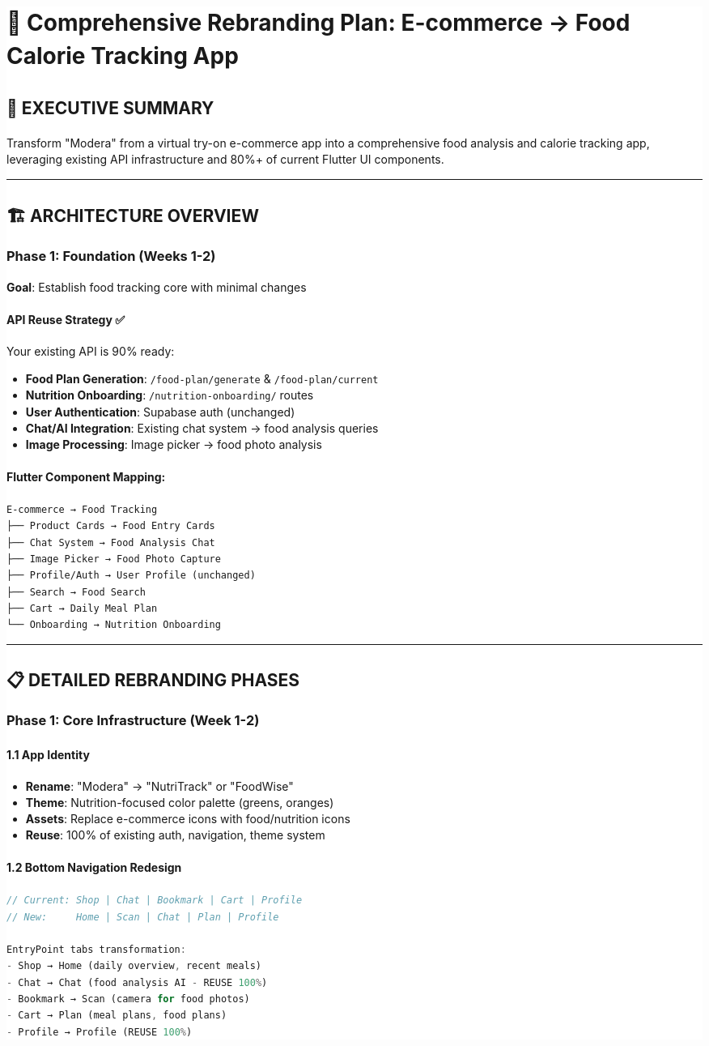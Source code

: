 # 📱 Comprehensive Rebranding Plan: E-commerce → Food Calorie Tracking App

## 🎯 **EXECUTIVE SUMMARY**
Transform "Modera" from a virtual try-on e-commerce app into a comprehensive food analysis and calorie tracking app, leveraging existing API infrastructure and 80%+ of current Flutter UI components.

---

## 🏗️ **ARCHITECTURE OVERVIEW**

### **Phase 1: Foundation (Weeks 1-2)**
**Goal**: Establish food tracking core with minimal changes

#### **API Reuse Strategy** ✅
Your existing API is 90% ready:
- **Food Plan Generation**: `/food-plan/generate` & `/food-plan/current`
- **Nutrition Onboarding**: `/nutrition-onboarding/` routes
- **User Authentication**: Supabase auth (unchanged)
- **Chat/AI Integration**: Existing chat system → food analysis queries
- **Image Processing**: Image picker → food photo analysis

#### **Flutter Component Mapping**:
```
E-commerce → Food Tracking
├── Product Cards → Food Entry Cards
├── Chat System → Food Analysis Chat
├── Image Picker → Food Photo Capture
├── Profile/Auth → User Profile (unchanged)
├── Search → Food Search
├── Cart → Daily Meal Plan
└── Onboarding → Nutrition Onboarding
```

---

## 📋 **DETAILED REBRANDING PHASES**

### **Phase 1: Core Infrastructure (Week 1-2)**

#### **1.1 App Identity**
- **Rename**: "Modera" → "NutriTrack" or "FoodWise"
- **Theme**: Nutrition-focused color palette (greens, oranges)
- **Assets**: Replace e-commerce icons with food/nutrition icons
- **Reuse**: 100% of existing auth, navigation, theme system

#### **1.2 Bottom Navigation Redesign**
```dart
// Current: Shop | Chat | Bookmark | Cart | Profile
// New:     Home | Scan | Chat | Plan | Profile

EntryPoint tabs transformation:
- Shop → Home (daily overview, recent meals)
- Chat → Chat (food analysis AI - REUSE 100%)
- Bookmark → Scan (camera for food photos)
- Cart → Plan (meal plans, food plans)
- Profile → Profile (REUSE 100%)
```
